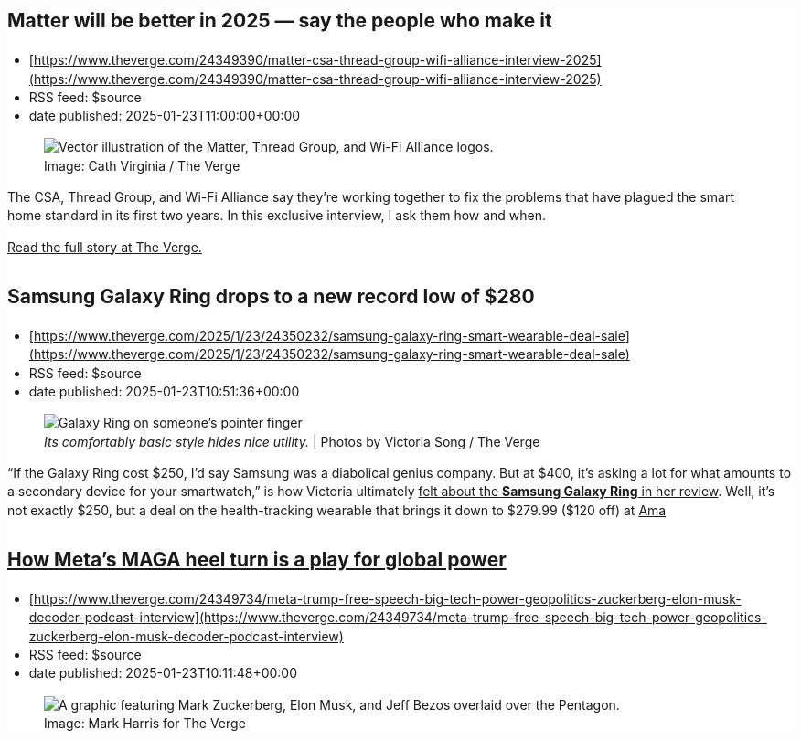 ## Matter will be better in 2025 — say the people who make it
 - [https://www.theverge.com/24349390/matter-csa-thread-group-wifi-alliance-interview-2025](https://www.theverge.com/24349390/matter-csa-thread-group-wifi-alliance-interview-2025)
 - RSS feed: $source
 - date published: 2025-01-23T11:00:00+00:00

<figure>
      <img alt="Vector illustration of the Matter, Thread Group, and Wi-Fi Alliance logos." src="https://cdn.vox-cdn.com/thumbor/us94x9mlhMNCI-zJ9bo-7NRmyCA=/0x0:2040x1360/1310x873/cdn.vox-cdn.com/uploads/chorus_image/image/73863043/257520_Matter_wifi_alliance_thread_CVirginia.0.jpg" />
        <figcaption>Image: Cath Virginia / The Verge</figcaption>
    </figure>


  <p>The CSA, Thread Group, and Wi-Fi Alliance say they’re working together to fix the problems that have plagued the&nbsp;smart home&nbsp;standard in its first two years. In this exclusive interview, I ask them how and when.     </p>
  <p><a href="https://www.theverge.com/24349390/matter-csa-thread-group-wifi-alliance-interview-2025">Read the full story at The Verge.</a></p>

## Samsung Galaxy Ring drops to a new record low of $280
 - [https://www.theverge.com/2025/1/23/24350232/samsung-galaxy-ring-smart-wearable-deal-sale](https://www.theverge.com/2025/1/23/24350232/samsung-galaxy-ring-smart-wearable-deal-sale)
 - RSS feed: $source
 - date published: 2025-01-23T10:51:36+00:00

<figure>
      <img alt="Galaxy Ring on someone’s pointer finger" src="https://cdn.vox-cdn.com/thumbor/v3164cVsFzNMLSYq6waMZ0NzeLI=/0x262:6224x4411/1310x873/cdn.vox-cdn.com/uploads/chorus_image/image/73863011/galaxyring_11.0.jpg" />
        <figcaption><em>Its comfortably basic style hides nice utility.</em> | Photos by Victoria Song / The Verge</figcaption>
    </figure>

  <p id="ofmJC0">“If the Galaxy Ring cost $250, I’d say Samsung was a diabolical genius company. But at $400, it’s asking a lot for what amounts to a secondary device for your smartwatch,” is how Victoria ultimately <a href="https://www.theverge.com/24205156/samsung-galaxy-ring-review-smart-ring-wearables">felt about the <strong>Samsung Galaxy Ring</strong> in her review</a>. Well, it’s not exactly $250, but a deal on the health-tracking wearable that brings it down to $279.99 ($120 off) at <a href="https://www.amazon.com/gp/product/B0D3JF33J8?tag=theverge02-20" rel="sponsored nofollow noopener" target="_blank">Ama

## How Meta’s MAGA heel turn is a play for global power
 - [https://www.theverge.com/24349734/meta-trump-free-speech-big-tech-power-geopolitics-zuckerberg-elon-musk-decoder-podcast-interview](https://www.theverge.com/24349734/meta-trump-free-speech-big-tech-power-geopolitics-zuckerberg-elon-musk-decoder-podcast-interview)
 - RSS feed: $source
 - date published: 2025-01-23T10:11:48+00:00

<figure>
      <img alt="A graphic featuring Mark Zuckerberg, Elon Musk, and Jeff Bezos overlaid over the Pentagon." src="https://cdn.vox-cdn.com/thumbor/uLUHORIKxRhTtDjxq7yKfZdhqno=/1x0:2760x1839/1310x873/cdn.vox-cdn.com/uploads/chorus_image/image/73862962/DCD_Gangster_Tech.0.png" />
        <figcaption>Image: Mark Harris for The Verge</figcaption>
    </figure>
